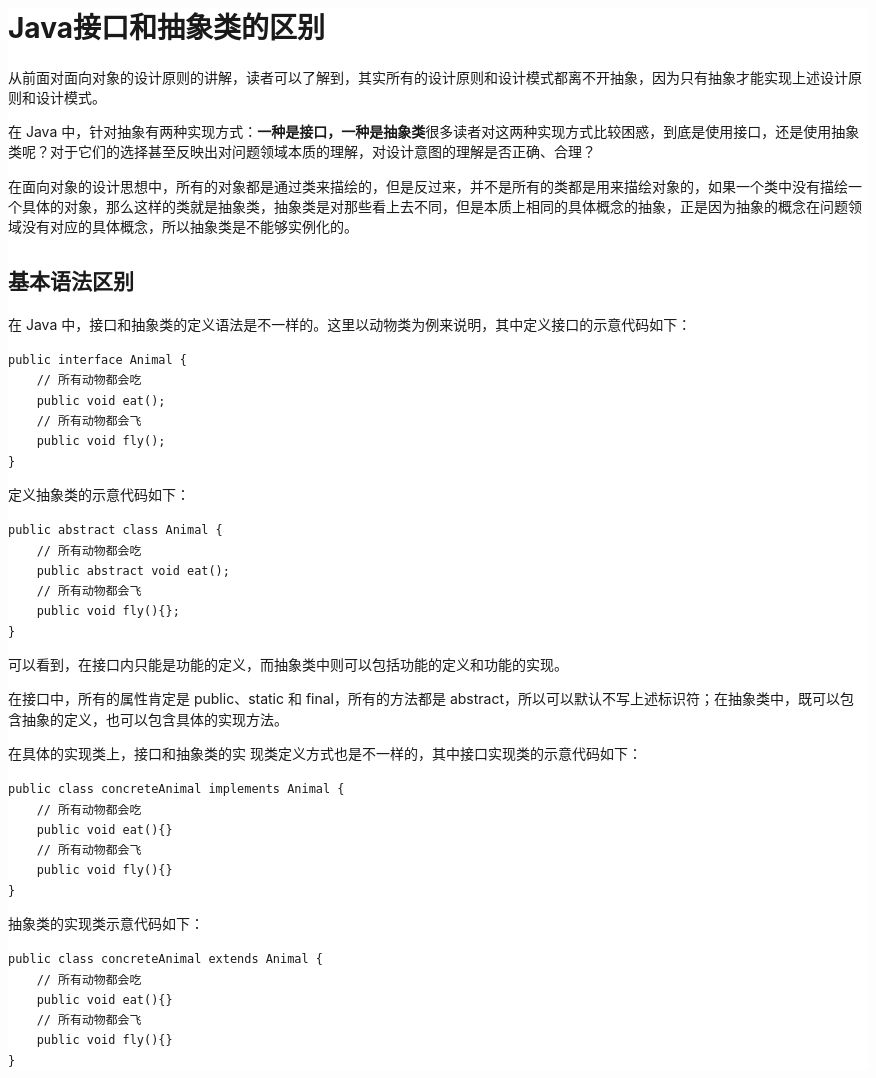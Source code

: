 # Java接口和抽象类的区别

从前面对面向对象的设计原则的讲解，读者可以了解到，其实所有的设计原则和设计模式都离不开抽象，因为只有抽象才能实现上述设计原则和设计模式。

在 Java 中，针对抽象有两种实现方式：**一种是接口，一种是抽象类**很多读者对这两种实现方式比较困惑，到底是使用接口，还是使用抽象类呢？对于它们的选择甚至反映出对问题领域本质的理解，对设计意图的理解是否正确、合理？

在面向对象的设计思想中，所有的对象都是通过类来描绘的，但是反过来，并不是所有的类都是用来描绘对象的，如果一个类中没有描绘一个具体的对象，那么这样的类就是抽象类，抽象类是对那些看上去不同，但是本质上相同的具体概念的抽象，正是因为抽象的概念在问题领域没有对应的具体概念，所以抽象类是不能够实例化的。

## 基本语法区别

在 Java 中，接口和抽象类的定义语法是不一样的。这里以动物类为例来说明，其中定义接口的示意代码如下：
```
public interface Animal {
    // 所有动物都会吃
    public void eat();
    // 所有动物都会飞
    public void fly();
}
```
定义抽象类的示意代码如下：

```
public abstract class Animal {
    // 所有动物都会吃
    public abstract void eat();
    // 所有动物都会飞
    public void fly(){};
}
```

可以看到，在接口内只能是功能的定义，而抽象类中则可以包括功能的定义和功能的实现。

在接口中，所有的属性肯定是 public、static 和 final，所有的方法都是 abstract，所以可以默认不写上述标识符；在抽象类中，既可以包含抽象的定义，也可以包含具体的实现方法。

在具体的实现类上，接口和抽象类的实 现类定义方式也是不一样的，其中接口实现类的示意代码如下：

```
public class concreteAnimal implements Animal {
    // 所有动物都会吃
    public void eat(){}
    // 所有动物都会飞
    public void fly(){}
}
```

抽象类的实现类示意代码如下：

```
public class concreteAnimal extends Animal {
    // 所有动物都会吃
    public void eat(){}
    // 所有动物都会飞
    public void fly(){}
}
```

